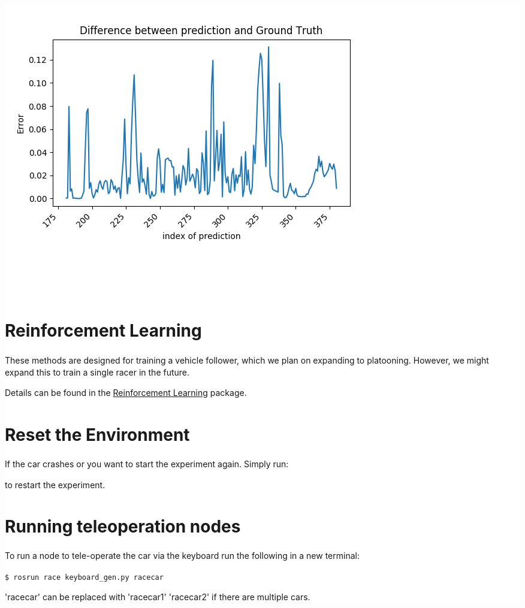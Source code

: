 ![Error Analysis](./images/Figure_2.png "Error Analysis")

# Reinforcement Learning <a name="ReinforcementLearning"></a>
These methods are designed for training a vehicle follower, which we plan on expanding to platooning. However, we might 
expand this to train a single racer in the future.

Details can be found in the [Reinforcement Learning](src/rl) package.

# Reset the Environment 

If the car crashes or you want to start the experiment again. Simply run:



to restart the experiment.

# Running teleoperation nodes

To run a node to tele-operate the car via the keyboard run the following in a new terminal:

```bash
$ rosrun race keyboard_gen.py racecar
```

'racecar' can be replaced with 'racecar1' 'racecar2' if there are multiple cars. 
